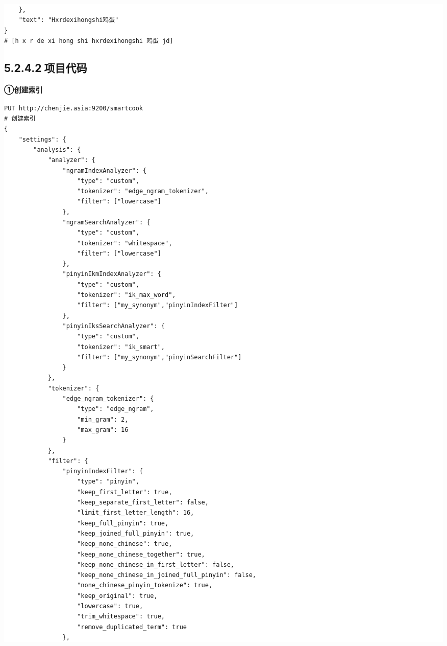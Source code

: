 ```
	},
	"text": "Hxrdexihongshi鸡蛋"
}
# [h x r de xi hong shi hxrdexihongshi 鸡蛋 jd]
```



## 5.2.4.2 项目代码
**①创建索引**

```
PUT http://chenjie.asia:9200/smartcook
# 创建索引
{
	"settings": {
		"analysis": {
			"analyzer": {
				"ngramIndexAnalyzer": {
					"type": "custom",
					"tokenizer": "edge_ngram_tokenizer",
					"filter": ["lowercase"]
				},
				"ngramSearchAnalyzer": {
					"type": "custom",
					"tokenizer": "whitespace",
					"filter": ["lowercase"]
				},
				"pinyinIkmIndexAnalyzer": {
					"type": "custom",
					"tokenizer": "ik_max_word",
					"filter": ["my_synonym","pinyinIndexFilter"]
				},
				"pinyinIksSearchAnalyzer": {
					"type": "custom",
					"tokenizer": "ik_smart",
					"filter": ["my_synonym","pinyinSearchFilter"]
				}
			},
			"tokenizer": {
				"edge_ngram_tokenizer": {
					"type": "edge_ngram",
					"min_gram": 2,
					"max_gram": 16
				}
			},
			"filter": {
				"pinyinIndexFilter": {
					"type": "pinyin",
					"keep_first_letter": true,
					"keep_separate_first_letter": false,
					"limit_first_letter_length": 16,
					"keep_full_pinyin": true,
					"keep_joined_full_pinyin": true,
					"keep_none_chinese": true,
					"keep_none_chinese_together": true,
					"keep_none_chinese_in_first_letter": false,
					"keep_none_chinese_in_joined_full_pinyin": false,
					"none_chinese_pinyin_tokenize": true,
					"keep_original": true,
					"lowercase": true,
					"trim_whitespace": true,
					"remove_duplicated_term": true
				},
```